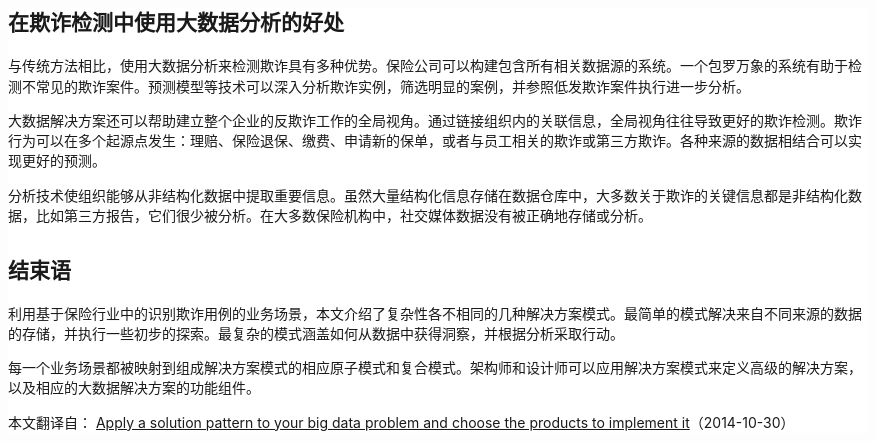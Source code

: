 ## 在欺诈检测中使用大数据分析的好处

与传统方法相比，使用大数据分析来检测欺诈具有多种优势。保险公司可以构建包含所有相关数据源的系统。一个包罗万象的系统有助于检测不常见的欺诈案件。预测模型等技术可以深入分析欺诈实例，筛选明显的案例，并参照低发欺诈案件执行进一步分析。

大数据解决方案还可以帮助建立整个企业的反欺诈工作的全局视角。通过链接组织内的关联信息，全局视角往往导致更好的欺诈检测。欺诈行为可以在多个起源点发生：理赔、保险退保、缴费、申请新的保单，或者与员工相关的欺诈或第三方欺诈。各种来源的数据相结合可以实现更好的预测。

分析技术使组织能够从非结构化数据中提取重要信息。虽然大量结构化信息存储在数据仓库中，大多数关于欺诈的关键信息都是非结构化数据，比如第三方报告，它们很少被分析。在大多数保险机构中，社交媒体数据没有被正确地存储或分析。

## 结束语

利用基于保险行业中的识别欺诈用例的业务场景，本文介绍了复杂性各不相同的几种解决方案模式。最简单的模式解决来自不同来源的数据的存储，并执行一些初步的探索。最复杂的模式涵盖如何从数据中获得洞察，并根据分析采取行动。

每一个业务场景都被映射到组成解决方案模式的相应原子模式和复合模式。架构师和设计师可以应用解决方案模式来定义高级的解决方案，以及相应的大数据解决方案的功能组件。

本文翻译自： [Apply a solution pattern to your big data problem and choose the products to implement it](https://developer.ibm.com/articles/bd-archpatterns5/)（2014-10-30）